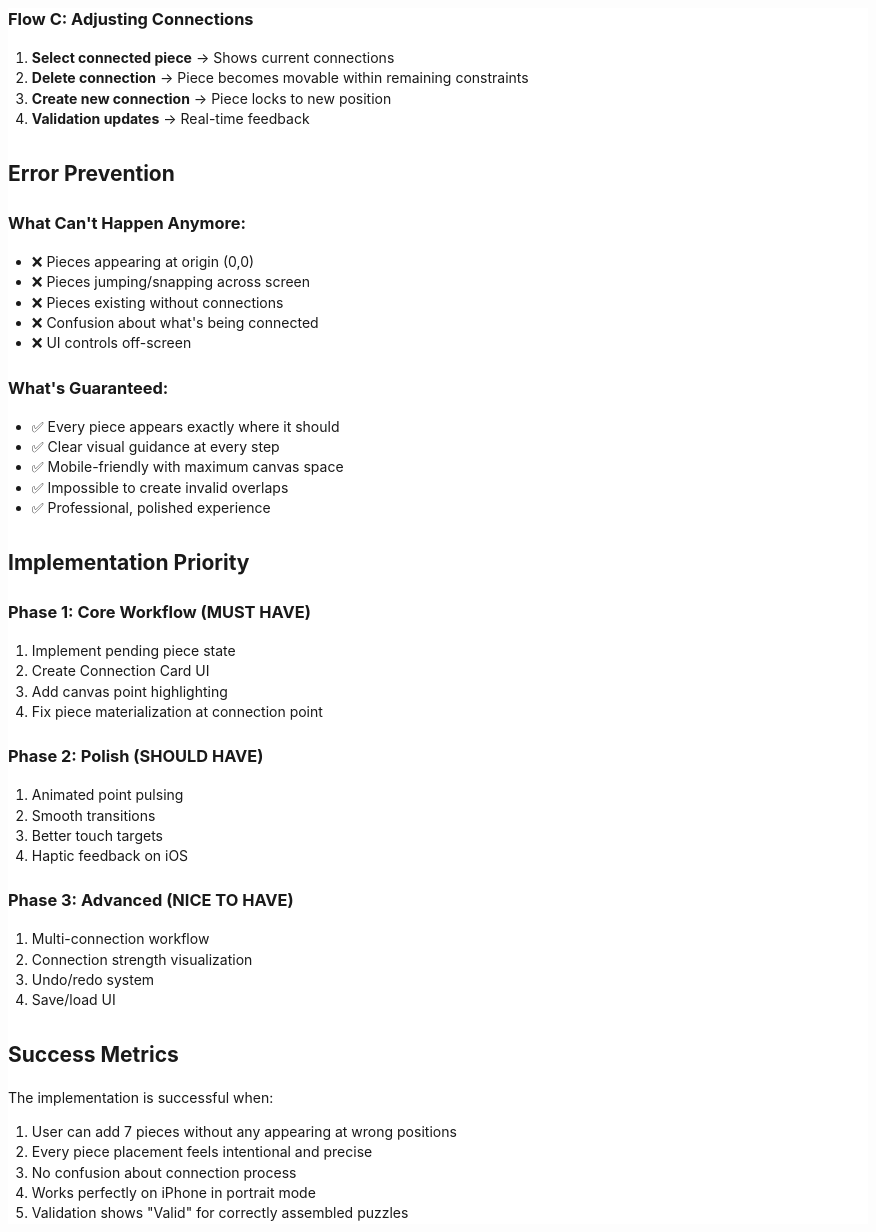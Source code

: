 ### Flow C: Adjusting Connections

1. **Select connected piece** → Shows current connections
2. **Delete connection** → Piece becomes movable within remaining constraints
3. **Create new connection** → Piece locks to new position
4. **Validation updates** → Real-time feedback

## Error Prevention

### What Can't Happen Anymore:
- ❌ Pieces appearing at origin (0,0)
- ❌ Pieces jumping/snapping across screen
- ❌ Pieces existing without connections
- ❌ Confusion about what's being connected
- ❌ UI controls off-screen

### What's Guaranteed:
- ✅ Every piece appears exactly where it should
- ✅ Clear visual guidance at every step
- ✅ Mobile-friendly with maximum canvas space
- ✅ Impossible to create invalid overlaps
- ✅ Professional, polished experience

## Implementation Priority

### Phase 1: Core Workflow (MUST HAVE)
1. Implement pending piece state
2. Create Connection Card UI
3. Add canvas point highlighting
4. Fix piece materialization at connection point

### Phase 2: Polish (SHOULD HAVE)
1. Animated point pulsing
2. Smooth transitions
3. Better touch targets
4. Haptic feedback on iOS

### Phase 3: Advanced (NICE TO HAVE)
1. Multi-connection workflow
2. Connection strength visualization
3. Undo/redo system
4. Save/load UI

## Success Metrics

The implementation is successful when:
1. User can add 7 pieces without any appearing at wrong positions
2. Every piece placement feels intentional and precise
3. No confusion about connection process
4. Works perfectly on iPhone in portrait mode
5. Validation shows "Valid" for correctly assembled puzzles
